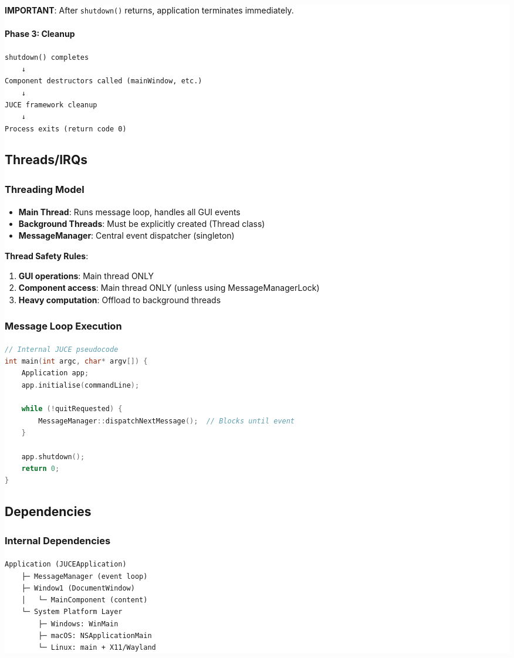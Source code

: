 **IMPORTANT**: After `shutdown()` returns, application terminates immediately.

#### Phase 3: Cleanup
```
shutdown() completes
    ↓
Component destructors called (mainWindow, etc.)
    ↓
JUCE framework cleanup
    ↓
Process exits (return code 0)
```

## Threads/IRQs

### Threading Model
- **Main Thread**: Runs message loop, handles all GUI events
- **Background Threads**: Must be explicitly created (Thread class)
- **MessageManager**: Central event dispatcher (singleton)

**Thread Safety Rules**:
1. **GUI operations**: Main thread ONLY
2. **Component access**: Main thread ONLY (unless using MessageManagerLock)
3. **Heavy computation**: Offload to background threads

### Message Loop Execution
```cpp
// Internal JUCE pseudocode
int main(int argc, char* argv[]) {
    Application app;
    app.initialise(commandLine);

    while (!quitRequested) {
        MessageManager::dispatchNextMessage();  // Blocks until event
    }

    app.shutdown();
    return 0;
}
```

## Dependencies

### Internal Dependencies
```
Application (JUCEApplication)
    ├─ MessageManager (event loop)
    ├─ Window1 (DocumentWindow)
    │   └─ MainComponent (content)
    └─ System Platform Layer
        ├─ Windows: WinMain
        ├─ macOS: NSApplicationMain
        └─ Linux: main + X11/Wayland
```
